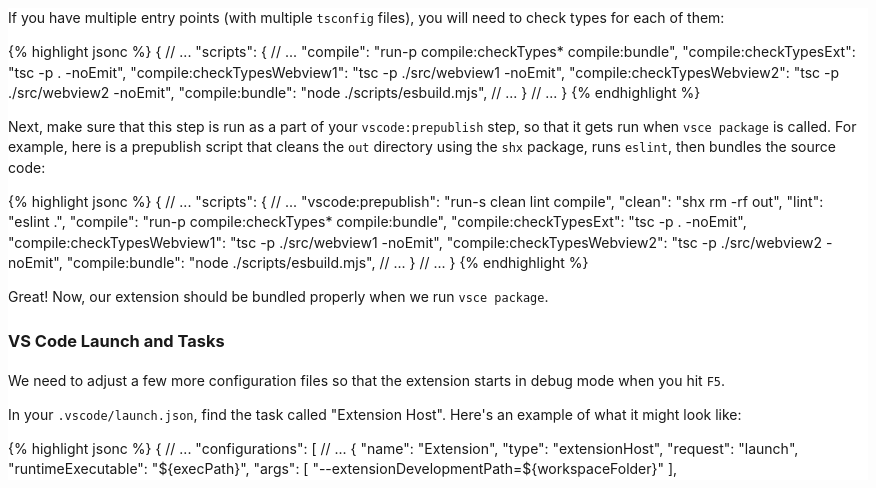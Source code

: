If you have multiple entry points (with multiple `tsconfig` files),
you will need to check types for each of them:

{% highlight jsonc %}
{
    // ...
    "scripts": {
        // ...
        "compile": "run-p compile:checkTypes* compile:bundle",
        "compile:checkTypesExt": "tsc -p . -noEmit",
        "compile:checkTypesWebview1": "tsc -p ./src/webview1 -noEmit",
        "compile:checkTypesWebview2": "tsc -p ./src/webview2 -noEmit",
        "compile:bundle": "node ./scripts/esbuild.mjs",
        // ...
    }
    // ...
}
{% endhighlight %}

Next, make sure that this step is run as a part of your `vscode:prepublish` step,
so that it gets run when `vsce package` is called.
For example, here is a prepublish script that cleans the `out` directory using the `shx` package,
runs `eslint`, then bundles the source code:

{% highlight jsonc %}
{
    // ...
    "scripts": {
        // ...
        "vscode:prepublish": "run-s clean lint compile",
        "clean": "shx rm -rf out",
        "lint": "eslint .",
        "compile": "run-p compile:checkTypes* compile:bundle",
        "compile:checkTypesExt": "tsc -p . -noEmit",
        "compile:checkTypesWebview1": "tsc -p ./src/webview1 -noEmit",
        "compile:checkTypesWebview2": "tsc -p ./src/webview2 -noEmit",
        "compile:bundle": "node ./scripts/esbuild.mjs",
        // ...
    }
    // ...
}
{% endhighlight %}

Great! Now, our extension should be bundled properly when we run `vsce package`.

### VS Code Launch and Tasks

We need to adjust a few more configuration files so that the extension starts in debug mode when you hit `F5`.

In your `.vscode/launch.json`, find the task called "Extension Host".
Here's an example of what it might look like:

{% highlight jsonc %}
{
    // ...
    "configurations": [
        // ...
        {
            "name": "Extension",
            "type": "extensionHost",
            "request": "launch",
            "runtimeExecutable": "${execPath}",
            "args": [
                "--extensionDevelopmentPath=${workspaceFolder}"
            ],